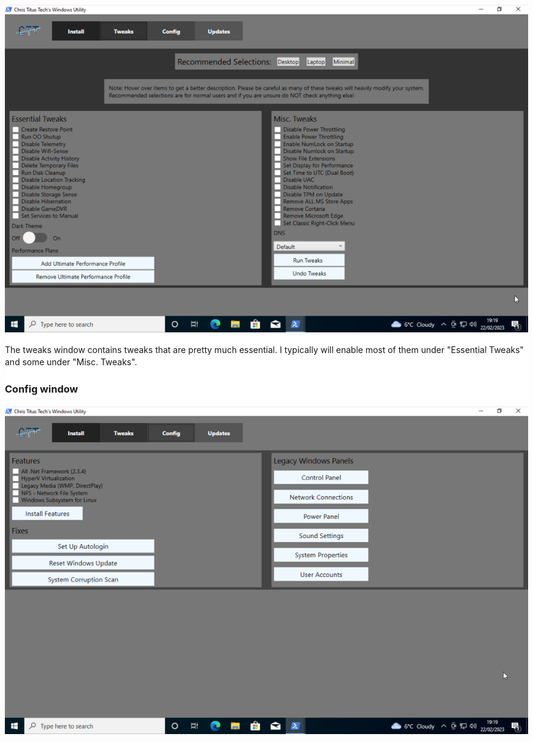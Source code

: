 ![ctt-script-tweaks](/assets/img/2023-02-22-the-ultimate-windows-install/ctt-script-tweaks.png)

The tweaks window contains tweaks that are pretty much essential. I typically will enable most of them under "Essential Tweaks" and some under "Misc. Tweaks". 

### Config window

![ctt-script-config](/assets/img/2023-02-22-the-ultimate-windows-install/ctt-script-config.png)

